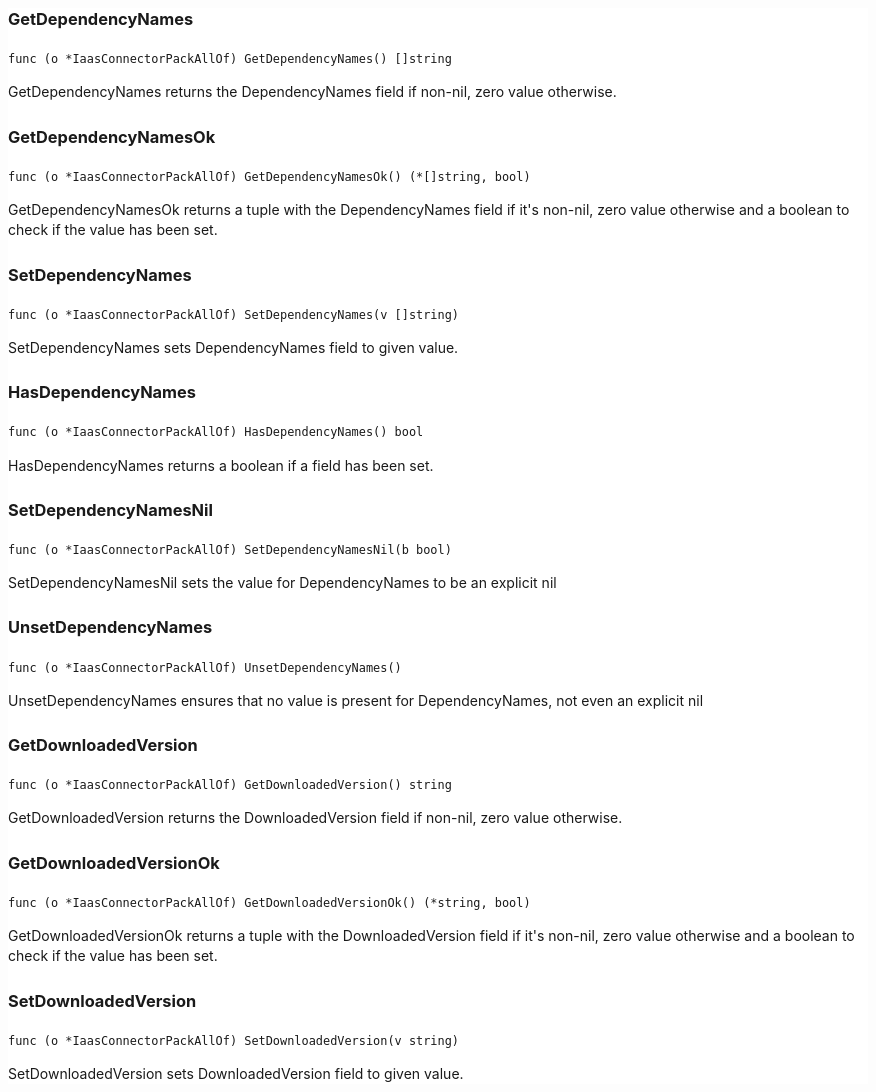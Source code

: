 ### GetDependencyNames

`func (o *IaasConnectorPackAllOf) GetDependencyNames() []string`

GetDependencyNames returns the DependencyNames field if non-nil, zero value otherwise.

### GetDependencyNamesOk

`func (o *IaasConnectorPackAllOf) GetDependencyNamesOk() (*[]string, bool)`

GetDependencyNamesOk returns a tuple with the DependencyNames field if it's non-nil, zero value otherwise
and a boolean to check if the value has been set.

### SetDependencyNames

`func (o *IaasConnectorPackAllOf) SetDependencyNames(v []string)`

SetDependencyNames sets DependencyNames field to given value.

### HasDependencyNames

`func (o *IaasConnectorPackAllOf) HasDependencyNames() bool`

HasDependencyNames returns a boolean if a field has been set.

### SetDependencyNamesNil

`func (o *IaasConnectorPackAllOf) SetDependencyNamesNil(b bool)`

 SetDependencyNamesNil sets the value for DependencyNames to be an explicit nil

### UnsetDependencyNames
`func (o *IaasConnectorPackAllOf) UnsetDependencyNames()`

UnsetDependencyNames ensures that no value is present for DependencyNames, not even an explicit nil
### GetDownloadedVersion

`func (o *IaasConnectorPackAllOf) GetDownloadedVersion() string`

GetDownloadedVersion returns the DownloadedVersion field if non-nil, zero value otherwise.

### GetDownloadedVersionOk

`func (o *IaasConnectorPackAllOf) GetDownloadedVersionOk() (*string, bool)`

GetDownloadedVersionOk returns a tuple with the DownloadedVersion field if it's non-nil, zero value otherwise
and a boolean to check if the value has been set.

### SetDownloadedVersion

`func (o *IaasConnectorPackAllOf) SetDownloadedVersion(v string)`

SetDownloadedVersion sets DownloadedVersion field to given value.
